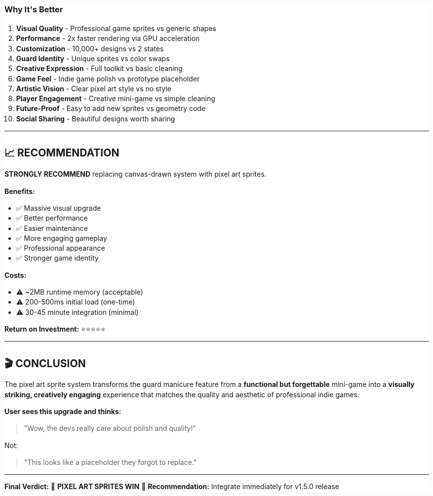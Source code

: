 ### Why It's Better

1. **Visual Quality** - Professional game sprites vs generic shapes
2. **Performance** - 2x faster rendering via GPU acceleration
3. **Customization** - 10,000+ designs vs 2 states
4. **Guard Identity** - Unique sprites vs color swaps
5. **Creative Expression** - Full toolkit vs basic cleaning
6. **Game Feel** - Indie game polish vs prototype placeholder
7. **Artistic Vision** - Clear pixel art style vs no style
8. **Player Engagement** - Creative mini-game vs simple cleaning
9. **Future-Proof** - Easy to add new sprites vs geometry code
10. **Social Sharing** - Beautiful designs worth sharing

---

## 📈 RECOMMENDATION

**STRONGLY RECOMMEND** replacing canvas-drawn system with pixel art sprites.

**Benefits:**
- ✅ Massive visual upgrade
- ✅ Better performance
- ✅ Easier maintenance
- ✅ More engaging gameplay
- ✅ Professional appearance
- ✅ Stronger game identity

**Costs:**
- ⚠️ ~2MB runtime memory (acceptable)
- ⚠️ 200-500ms initial load (one-time)
- ⚠️ 30-45 minute integration (minimal)

**Return on Investment:** ⭐⭐⭐⭐⭐

---

## 🎬 CONCLUSION

The pixel art sprite system transforms the guard manicure feature from a **functional but forgettable** mini-game into a **visually striking, creatively engaging** experience that matches the quality and aesthetic of professional indie games.

**User sees this upgrade and thinks:**
> "Wow, the devs really care about polish and quality!"

Not:
> "This looks like a placeholder they forgot to replace."

---

**Final Verdict:** 🎨 **PIXEL ART SPRITES WIN** 🎨
**Recommendation:** Integrate immediately for v1.5.0 release
